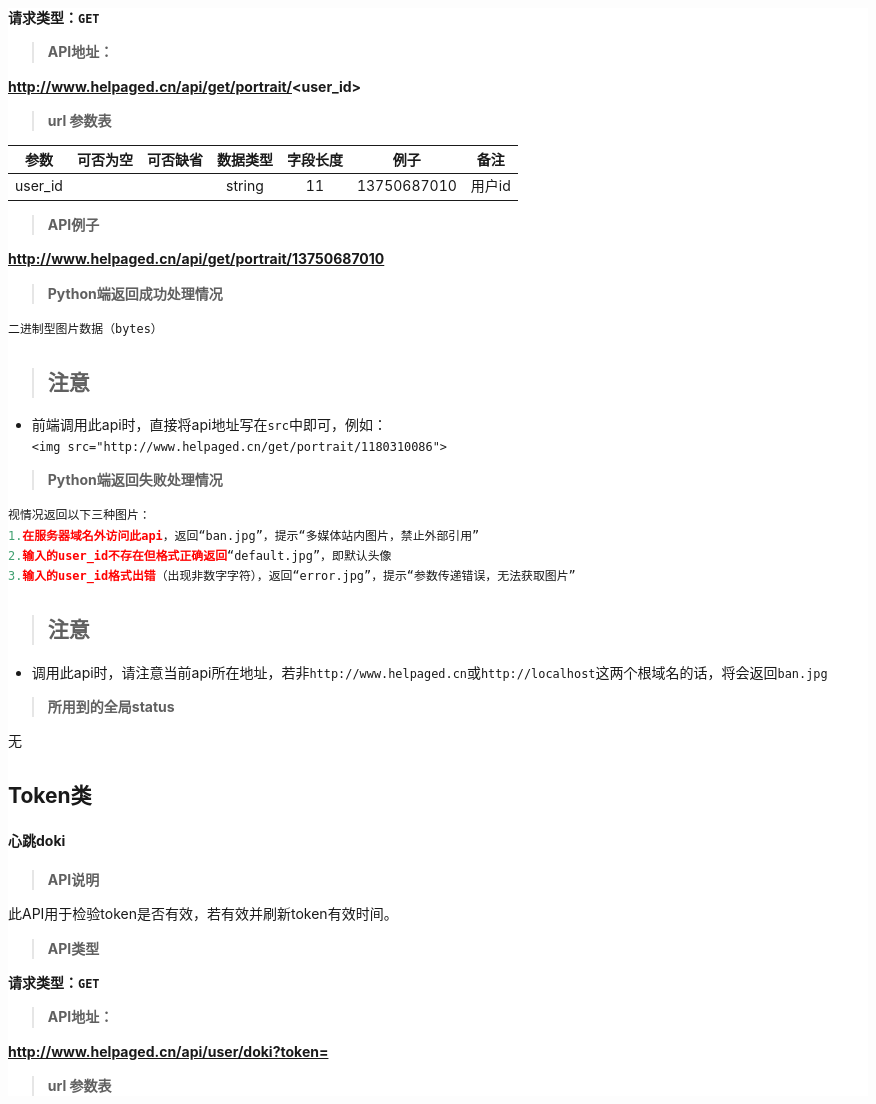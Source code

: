 **请求类型：`GET`**

> **API地址：**

**http://www.helpaged.cn/api/get/portrait/<user_id>**

> **url 参数表**

|  参数   | 可否为空 | 可否缺省 | 数据类型 | 字段长度 |    例子     |  备注  |
| :-----: | :------: | :------: | :------: | :------: | :---------: | :----: |
| user_id |          |          |  string  |    11    | 13750687010 | 用户id |

> **API例子**

**http://www.helpaged.cn/api/get/portrait/13750687010**

> **Python端返回成功处理情况**

```python
二进制型图片数据（bytes）
```

> ## 注意

+ 前端调用此api时，直接将api地址写在`src`中即可，例如：<br>`<img src="http://www.helpaged.cn/get/portrait/1180310086">`

> **Python端返回失败处理情况**

```python
视情况返回以下三种图片：
1.在服务器域名外访问此api，返回“ban.jpg”，提示“多媒体站内图片，禁止外部引用”
2.输入的user_id不存在但格式正确返回“default.jpg”，即默认头像
3.输入的user_id格式出错（出现非数字字符），返回“error.jpg”，提示“参数传递错误，无法获取图片”
```

> ## 注意

- 调用此api时，请注意当前api所在地址，若非`http://www.helpaged.cn`或`http://localhost`这两个根域名的话，将会返回`ban.jpg`

> **所用到的全局status**

无

## **Token类**

#### 心跳doki

> **API说明**

此API用于检验token是否有效，若有效并刷新token有效时间。

> **API类型**

**请求类型：`GET`**

> **API地址：**

**http://www.helpaged.cn/api/user/doki?token=**

> **url 参数表**
